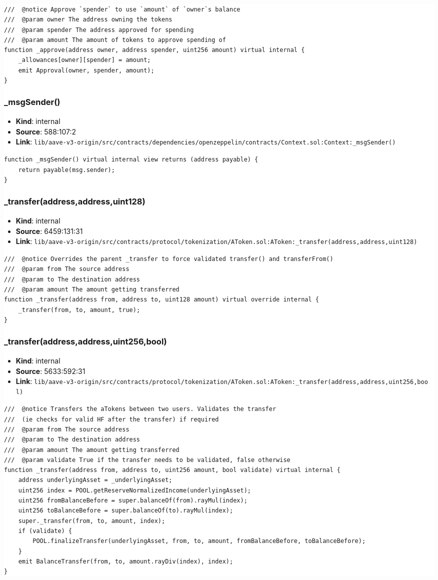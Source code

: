 ```solidity
///  @notice Approve `spender` to use `amount` of `owner`s balance
///  @param owner The address owning the tokens
///  @param spender The address approved for spending
///  @param amount The amount of tokens to approve spending of
function _approve(address owner, address spender, uint256 amount) virtual internal {
    _allowances[owner][spender] = amount;
    emit Approval(owner, spender, amount);
}
```

### _msgSender()

- **Kind**: internal
- **Source**: 588:107:2
- **Link**: `lib/aave-v3-origin/src/contracts/dependencies/openzeppelin/contracts/Context.sol:Context:_msgSender()`

```solidity
function _msgSender() virtual internal view returns (address payable) {
    return payable(msg.sender);
}
```

### _transfer(address,address,uint128)

- **Kind**: internal
- **Source**: 6459:131:31
- **Link**: `lib/aave-v3-origin/src/contracts/protocol/tokenization/AToken.sol:AToken:_transfer(address,address,uint128)`

```solidity
///  @notice Overrides the parent _transfer to force validated transfer() and transferFrom()
///  @param from The source address
///  @param to The destination address
///  @param amount The amount getting transferred
function _transfer(address from, address to, uint128 amount) virtual override internal {
    _transfer(from, to, amount, true);
}
```

### _transfer(address,address,uint256,bool)

- **Kind**: internal
- **Source**: 5633:592:31
- **Link**: `lib/aave-v3-origin/src/contracts/protocol/tokenization/AToken.sol:AToken:_transfer(address,address,uint256,bool)`

```solidity
///  @notice Transfers the aTokens between two users. Validates the transfer
///  (ie checks for valid HF after the transfer) if required
///  @param from The source address
///  @param to The destination address
///  @param amount The amount getting transferred
///  @param validate True if the transfer needs to be validated, false otherwise
function _transfer(address from, address to, uint256 amount, bool validate) virtual internal {
    address underlyingAsset = _underlyingAsset;
    uint256 index = POOL.getReserveNormalizedIncome(underlyingAsset);
    uint256 fromBalanceBefore = super.balanceOf(from).rayMul(index);
    uint256 toBalanceBefore = super.balanceOf(to).rayMul(index);
    super._transfer(from, to, amount, index);
    if (validate) {
        POOL.finalizeTransfer(underlyingAsset, from, to, amount, fromBalanceBefore, toBalanceBefore);
    }
    emit BalanceTransfer(from, to, amount.rayDiv(index), index);
}
```